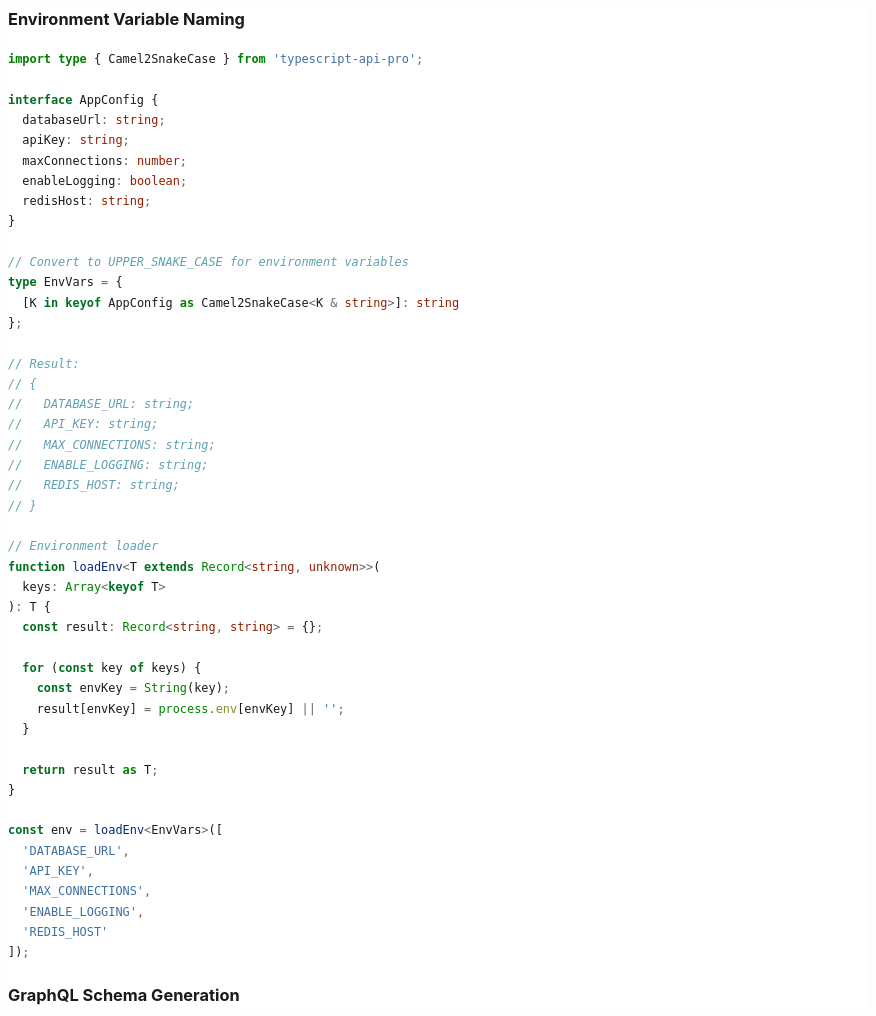### Environment Variable Naming

```typescript
import type { Camel2SnakeCase } from 'typescript-api-pro';

interface AppConfig {
  databaseUrl: string;
  apiKey: string;
  maxConnections: number;
  enableLogging: boolean;
  redisHost: string;
}

// Convert to UPPER_SNAKE_CASE for environment variables
type EnvVars = {
  [K in keyof AppConfig as Camel2SnakeCase<K & string>]: string
};

// Result:
// {
//   DATABASE_URL: string;
//   API_KEY: string;
//   MAX_CONNECTIONS: string;
//   ENABLE_LOGGING: string;
//   REDIS_HOST: string;
// }

// Environment loader
function loadEnv<T extends Record<string, unknown>>(
  keys: Array<keyof T>
): T {
  const result: Record<string, string> = {};

  for (const key of keys) {
    const envKey = String(key);
    result[envKey] = process.env[envKey] || '';
  }

  return result as T;
}

const env = loadEnv<EnvVars>([
  'DATABASE_URL',
  'API_KEY',
  'MAX_CONNECTIONS',
  'ENABLE_LOGGING',
  'REDIS_HOST'
]);
```

### GraphQL Schema Generation


  [K in keyof UserRequest as Camel2SnakeCase<K & string>]: UserRequest[K]
  [K in keyof UserModel as Camel2SnakeCase<K & string, false>]: UserModel[K]
  [K in keyof Product as Camel2SnakeCase<K & string, false>]: Product[K]
  [K in keyof FormData as Camel2SnakeCase<K & string, false>]: FormData[K]
  [K in keyof ErrorCodes as Camel2SnakeCase<K & string>]: ErrorCodes[K]
  [K in keyof ServerConfig as Camel2SnakeCase<K & string, false>]: ServerConfig[K]
  [K in keyof User as Camel2SnakeCase<K & string, false>]: User[K]